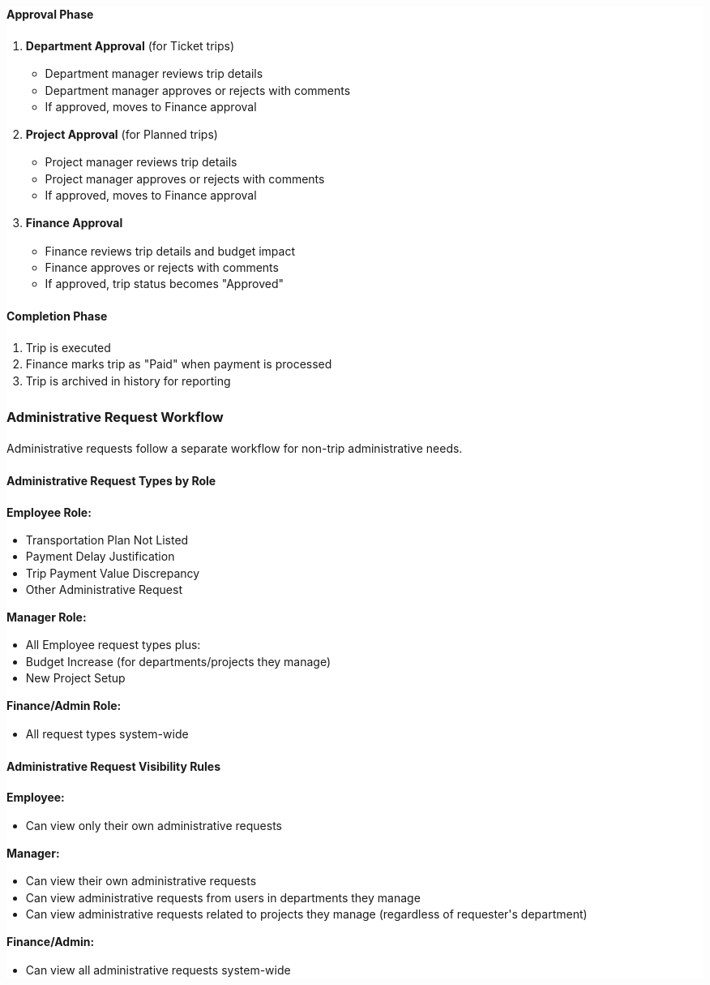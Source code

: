#### Approval Phase
1. **Department Approval** (for Ticket trips)
   - Department manager reviews trip details
   - Department manager approves or rejects with comments
   - If approved, moves to Finance approval

2. **Project Approval** (for Planned trips)
   - Project manager reviews trip details
   - Project manager approves or rejects with comments
   - If approved, moves to Finance approval

3. **Finance Approval**
   - Finance reviews trip details and budget impact
   - Finance approves or rejects with comments
   - If approved, trip status becomes "Approved"

#### Completion Phase
1. Trip is executed
2. Finance marks trip as "Paid" when payment is processed
3. Trip is archived in history for reporting

### Administrative Request Workflow

Administrative requests follow a separate workflow for non-trip administrative needs.

#### Administrative Request Types by Role

**Employee Role:**
- Transportation Plan Not Listed
- Payment Delay Justification  
- Trip Payment Value Discrepancy
- Other Administrative Request

**Manager Role:**
- All Employee request types plus:
- Budget Increase (for departments/projects they manage)
- New Project Setup

**Finance/Admin Role:**
- All request types system-wide

#### Administrative Request Visibility Rules

**Employee:**
- Can view only their own administrative requests

**Manager:**
- Can view their own administrative requests
- Can view administrative requests from users in departments they manage
- Can view administrative requests related to projects they manage (regardless of requester's department)

**Finance/Admin:**
- Can view all administrative requests system-wide
